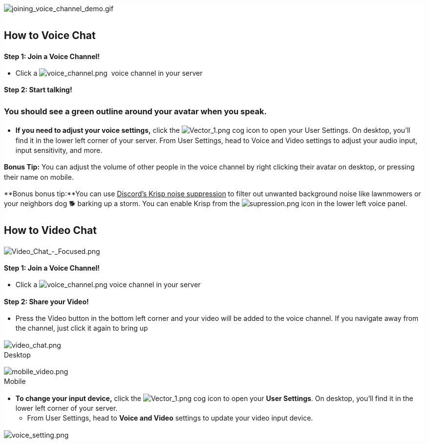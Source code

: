 ![joining_voice_channel_demo.gif](https://support.discord.com/hc/article_attachments/360060871251)

## **How to Voice Chat** 

**Step 1: Join a Voice Channel!**

-   Click a ![voice_channel.png](https://support.discord.com/hc/article_attachments/360060867551)  voice channel in your server

**Step 2: Start talking!**

### You should see a green outline around your avatar when you speak.

-   **If you need to adjust your voice settings,** click the ![Vector_1.png](https://support.discord.com/hc/article_attachments/360060867651) cog icon to open your User Settings. On desktop, you’ll find it in the lower left corner of your server. From User Settings, head to Voice and Video settings to adjust your audio input, input sensitivity, and more.

**Bonus Tip:** You can adjust the volume of other people in the voice channel by right clicking their avatar on desktop, or pressing their name on mobile.

**Bonus bonus tip:**You can use [Discord’s Krisp noise suppression](https://support.discord.com/hc/en-us/articles/360040843952) to filter out unwanted background noise like lawnmowers or your neighbors dog 🐕 barking up a storm. You can enable Krisp from the ![supression.png](https://support.discord.com/hc/article_attachments/360097316694) icon in the lower left voice panel.

## **How to Video Chat**

![Video_Chat_-_Focused.png](https://support.discord.com/hc/article_attachments/360060868111)

**Step 1: Join a Voice Channel!**

-   Click a ![voice_channel.png](https://support.discord.com/hc/article_attachments/360060867551) voice channel in your server

**Step 2: Share your Video!**

-   Press the Video button in the bottom left corner and your video will be added to the voice channel. If you navigate away from the channel, just click it again to bring up 

![video_chat.png](https://support.discord.com/hc/article_attachments/360060700832)  
Desktop

![mobile_video.png](https://support.discord.com/hc/article_attachments/360060700952)  
Mobile

-   **To change your input device,** click the ![Vector_1.png](https://support.discord.com/hc/article_attachments/360060867651) cog icon to open your **User Settings**. On desktop, you’ll find it in the lower left corner of your server.
    -   From User Settings, head to **Voice and Video** settings to update your video input device.

![voice_setting.png](https://support.discord.com/hc/article_attachments/360060701192)
